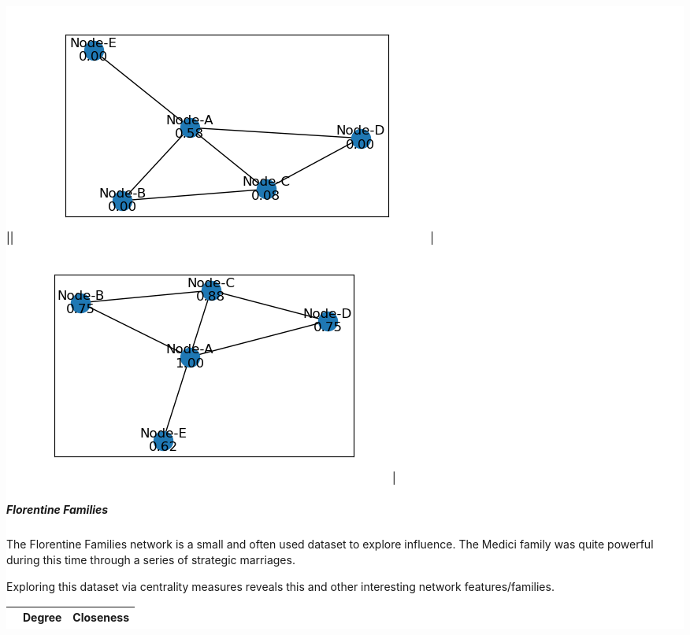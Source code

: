 ||![Kite-Betweenness](images/net-kite-betweenness_centrality.png)|![Kite-Decay](images/net-kite-decay_centrality.png)|

##### Florentine Families

The Florentine Families network is a small and often used dataset to explore influence. The Medici family was quite powerful during this time through a series of strategic marriages.

Exploring this dataset via centrality measures reveals this and other interesting network features/families.

||Degree|Closeness|
|:-:|:-:|:-:|